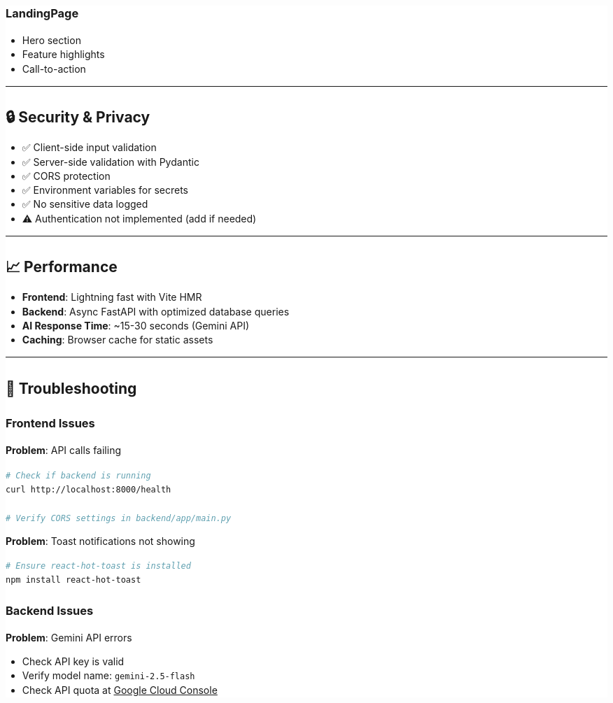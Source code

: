 ### LandingPage
- Hero section
- Feature highlights
- Call-to-action

---

## 🔒 Security & Privacy

- ✅ Client-side input validation
- ✅ Server-side validation with Pydantic
- ✅ CORS protection
- ✅ Environment variables for secrets
- ✅ No sensitive data logged
- ⚠️ Authentication not implemented (add if needed)

---

## 📈 Performance

- **Frontend**: Lightning fast with Vite HMR
- **Backend**: Async FastAPI with optimized database queries
- **AI Response Time**: ~15-30 seconds (Gemini API)
- **Caching**: Browser cache for static assets

---

## 🐛 Troubleshooting

### Frontend Issues

**Problem**: API calls failing
```bash
# Check if backend is running
curl http://localhost:8000/health

# Verify CORS settings in backend/app/main.py
```

**Problem**: Toast notifications not showing
```bash
# Ensure react-hot-toast is installed
npm install react-hot-toast
```

### Backend Issues

**Problem**: Gemini API errors
- Check API key is valid
- Verify model name: `gemini-2.5-flash`
- Check API quota at [Google Cloud Console](https://console.cloud.google.com)
